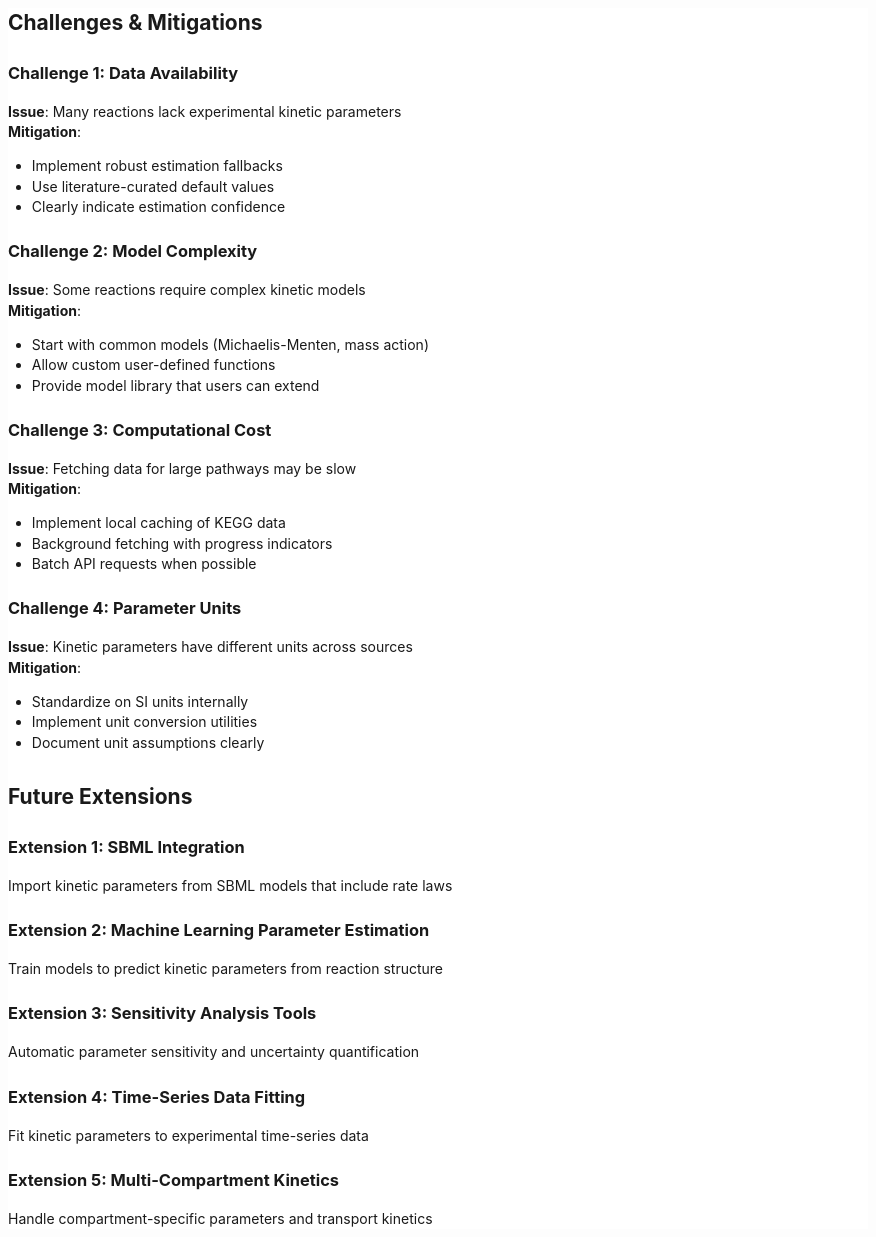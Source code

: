 ## Challenges & Mitigations

### Challenge 1: Data Availability
**Issue**: Many reactions lack experimental kinetic parameters  
**Mitigation**: 
- Implement robust estimation fallbacks
- Use literature-curated default values
- Clearly indicate estimation confidence

### Challenge 2: Model Complexity
**Issue**: Some reactions require complex kinetic models  
**Mitigation**:
- Start with common models (Michaelis-Menten, mass action)
- Allow custom user-defined functions
- Provide model library that users can extend

### Challenge 3: Computational Cost
**Issue**: Fetching data for large pathways may be slow  
**Mitigation**:
- Implement local caching of KEGG data
- Background fetching with progress indicators
- Batch API requests when possible

### Challenge 4: Parameter Units
**Issue**: Kinetic parameters have different units across sources  
**Mitigation**:
- Standardize on SI units internally
- Implement unit conversion utilities
- Document unit assumptions clearly

## Future Extensions

### Extension 1: SBML Integration
Import kinetic parameters from SBML models that include rate laws

### Extension 2: Machine Learning Parameter Estimation
Train models to predict kinetic parameters from reaction structure

### Extension 3: Sensitivity Analysis Tools
Automatic parameter sensitivity and uncertainty quantification

### Extension 4: Time-Series Data Fitting
Fit kinetic parameters to experimental time-series data

### Extension 5: Multi-Compartment Kinetics
Handle compartment-specific parameters and transport kinetics
